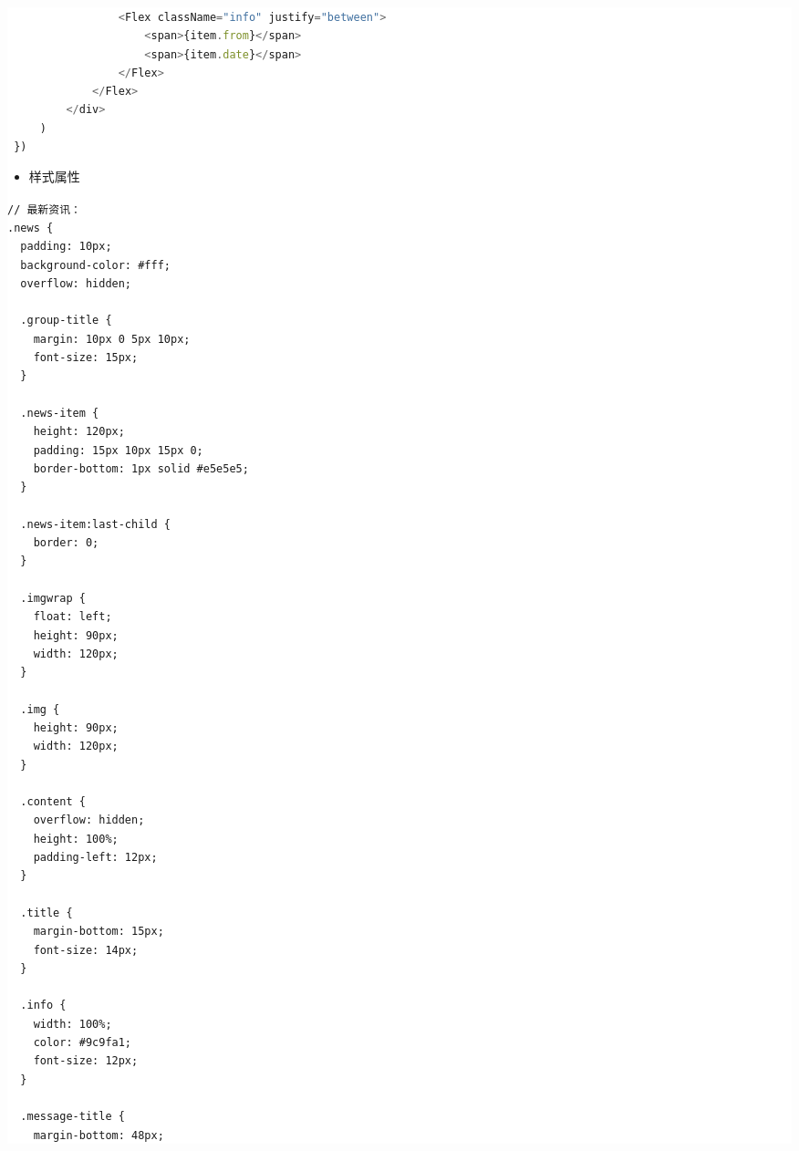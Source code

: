 ```js
                 <Flex className="info" justify="between">
                     <span>{item.from}</span>
                     <span>{item.date}</span>
                 </Flex>
             </Flex>
         </div>
     )
 })
```

- 样式属性

```less
// 最新资讯：
.news {
  padding: 10px;
  background-color: #fff;
  overflow: hidden;

  .group-title {
    margin: 10px 0 5px 10px;
    font-size: 15px;
  }

  .news-item {
    height: 120px;
    padding: 15px 10px 15px 0;
    border-bottom: 1px solid #e5e5e5;
  }

  .news-item:last-child {
    border: 0;
  }

  .imgwrap {
    float: left;
    height: 90px;
    width: 120px;
  }

  .img {
    height: 90px;
    width: 120px;
  }

  .content {
    overflow: hidden;
    height: 100%;
    padding-left: 12px;
  }

  .title {
    margin-bottom: 15px;
    font-size: 14px;
  }

  .info {
    width: 100%;
    color: #9c9fa1;
    font-size: 12px;
  }

  .message-title {
    margin-bottom: 48px;
```